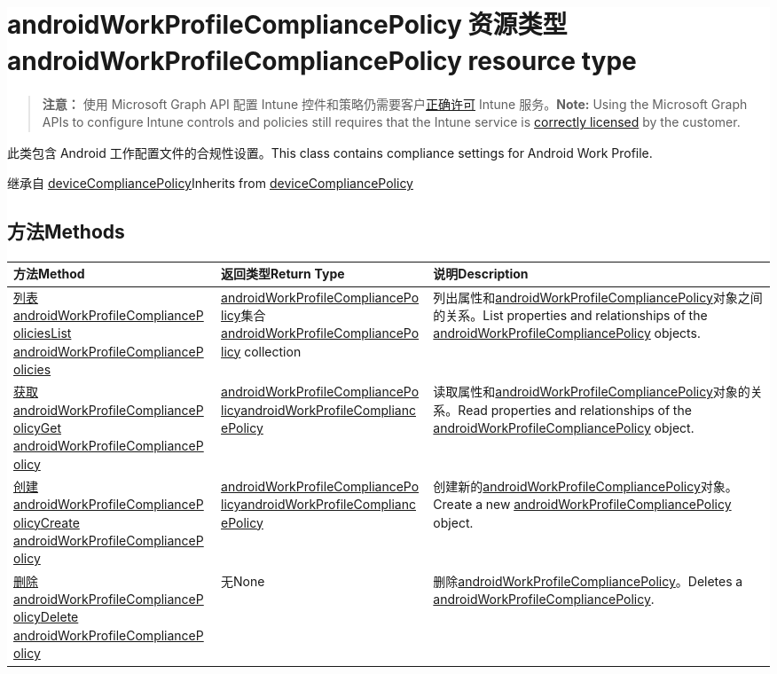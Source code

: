 # <a name="androidworkprofilecompliancepolicy-resource-type"></a><span data-ttu-id="26abe-101">androidWorkProfileCompliancePolicy 资源类型</span><span class="sxs-lookup"><span data-stu-id="26abe-101">androidWorkProfileCompliancePolicy resource type</span></span>

> <span data-ttu-id="26abe-102">**注意：** 使用 Microsoft Graph API 配置 Intune 控件和策略仍需要客户[正确许可](https://go.microsoft.com/fwlink/?linkid=839381) Intune 服务。</span><span class="sxs-lookup"><span data-stu-id="26abe-102">**Note:** Using the Microsoft Graph APIs to configure Intune controls and policies still requires that the Intune service is [correctly licensed](https://go.microsoft.com/fwlink/?linkid=839381) by the customer.</span></span>

<span data-ttu-id="26abe-103">此类包含 Android 工作配置文件的合规性设置。</span><span class="sxs-lookup"><span data-stu-id="26abe-103">This class contains compliance settings for Android Work Profile.</span></span>

<span data-ttu-id="26abe-104">继承自 [deviceCompliancePolicy](../resources/intune_deviceconfig_devicecompliancepolicy.md)</span><span class="sxs-lookup"><span data-stu-id="26abe-104">Inherits from [deviceCompliancePolicy](../resources/intune_deviceconfig_devicecompliancepolicy.md)</span></span>

## <a name="methods"></a><span data-ttu-id="26abe-105">方法</span><span class="sxs-lookup"><span data-stu-id="26abe-105">Methods</span></span>
|<span data-ttu-id="26abe-106">方法</span><span class="sxs-lookup"><span data-stu-id="26abe-106">Method</span></span>|<span data-ttu-id="26abe-107">返回类型</span><span class="sxs-lookup"><span data-stu-id="26abe-107">Return Type</span></span>|<span data-ttu-id="26abe-108">说明</span><span class="sxs-lookup"><span data-stu-id="26abe-108">Description</span></span>|
|:---|:---|:---|
|[<span data-ttu-id="26abe-109">列表 androidWorkProfileCompliancePolicies</span><span class="sxs-lookup"><span data-stu-id="26abe-109">List androidWorkProfileCompliancePolicies</span></span>](../api/intune_deviceconfig_androidworkprofilecompliancepolicy_list.md)|<span data-ttu-id="26abe-110">[androidWorkProfileCompliancePolicy](../resources/intune_deviceconfig_androidworkprofilecompliancepolicy.md)集合</span><span class="sxs-lookup"><span data-stu-id="26abe-110">[androidWorkProfileCompliancePolicy](../resources/intune_deviceconfig_androidworkprofilecompliancepolicy.md) collection</span></span>|<span data-ttu-id="26abe-111">列出属性和[androidWorkProfileCompliancePolicy](../resources/intune_deviceconfig_androidworkprofilecompliancepolicy.md)对象之间的关系。</span><span class="sxs-lookup"><span data-stu-id="26abe-111">List properties and relationships of the [androidWorkProfileCompliancePolicy](../resources/intune_deviceconfig_androidworkprofilecompliancepolicy.md) objects.</span></span>|
|[<span data-ttu-id="26abe-112">获取 androidWorkProfileCompliancePolicy</span><span class="sxs-lookup"><span data-stu-id="26abe-112">Get androidWorkProfileCompliancePolicy</span></span>](../api/intune_deviceconfig_androidworkprofilecompliancepolicy_get.md)|[<span data-ttu-id="26abe-113">androidWorkProfileCompliancePolicy</span><span class="sxs-lookup"><span data-stu-id="26abe-113">androidWorkProfileCompliancePolicy</span></span>](../resources/intune_deviceconfig_androidworkprofilecompliancepolicy.md)|<span data-ttu-id="26abe-114">读取属性和[androidWorkProfileCompliancePolicy](../resources/intune_deviceconfig_androidworkprofilecompliancepolicy.md)对象的关系。</span><span class="sxs-lookup"><span data-stu-id="26abe-114">Read properties and relationships of the [androidWorkProfileCompliancePolicy](../resources/intune_deviceconfig_androidworkprofilecompliancepolicy.md) object.</span></span>|
|[<span data-ttu-id="26abe-115">创建 androidWorkProfileCompliancePolicy</span><span class="sxs-lookup"><span data-stu-id="26abe-115">Create androidWorkProfileCompliancePolicy</span></span>](../api/intune_deviceconfig_androidworkprofilecompliancepolicy_create.md)|[<span data-ttu-id="26abe-116">androidWorkProfileCompliancePolicy</span><span class="sxs-lookup"><span data-stu-id="26abe-116">androidWorkProfileCompliancePolicy</span></span>](../resources/intune_deviceconfig_androidworkprofilecompliancepolicy.md)|<span data-ttu-id="26abe-117">创建新的[androidWorkProfileCompliancePolicy](../resources/intune_deviceconfig_androidworkprofilecompliancepolicy.md)对象。</span><span class="sxs-lookup"><span data-stu-id="26abe-117">Create a new [androidWorkProfileCompliancePolicy](../resources/intune_deviceconfig_androidworkprofilecompliancepolicy.md) object.</span></span>|
|[<span data-ttu-id="26abe-118">删除 androidWorkProfileCompliancePolicy</span><span class="sxs-lookup"><span data-stu-id="26abe-118">Delete androidWorkProfileCompliancePolicy</span></span>](../api/intune_deviceconfig_androidworkprofilecompliancepolicy_delete.md)|<span data-ttu-id="26abe-119">无</span><span class="sxs-lookup"><span data-stu-id="26abe-119">None</span></span>|<span data-ttu-id="26abe-120">删除[androidWorkProfileCompliancePolicy](../resources/intune_deviceconfig_androidworkprofilecompliancepolicy.md)。</span><span class="sxs-lookup"><span data-stu-id="26abe-120">Deletes a [androidWorkProfileCompliancePolicy](../resources/intune_deviceconfig_androidworkprofilecompliancepolicy.md).</span></span>|